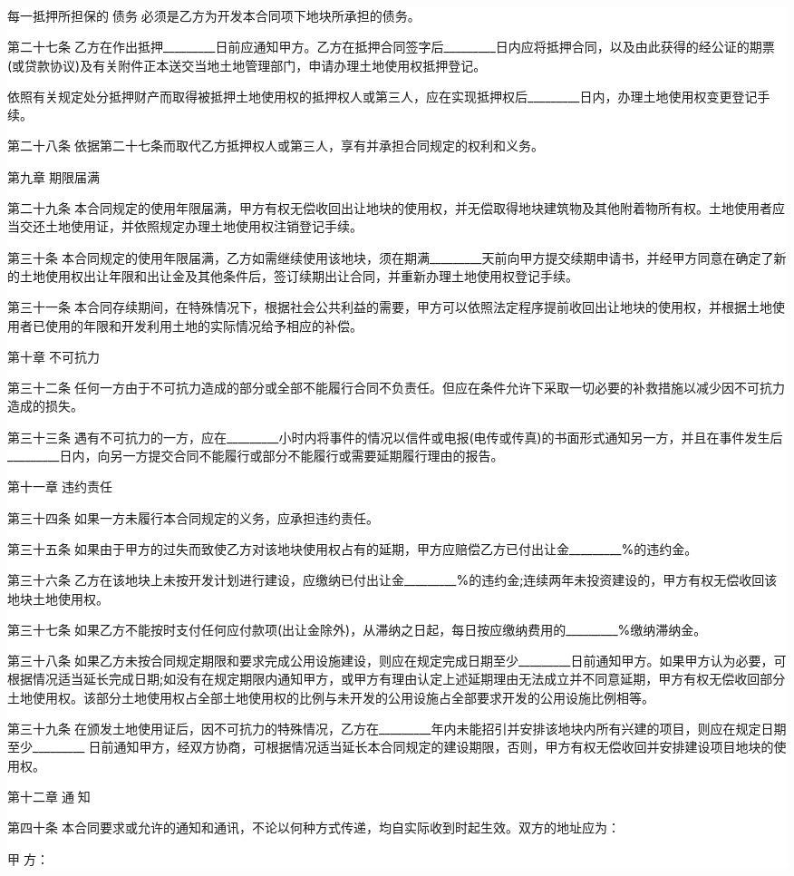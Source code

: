 
每一抵押所担保的
债务
必须是乙方为开发本合同项下地块所承担的债务。


第二十七条 乙方在作出抵押_________日前应通知甲方。乙方在抵押合同签字后_________日内应将抵押合同，以及由此获得的经公证的期票(或贷款协议)及有关附件正本送交当地土地管理部门，申请办理土地使用权抵押登记。


依照有关规定处分抵押财产而取得被抵押土地使用权的抵押权人或第三人，应在实现抵押权后_________日内，办理土地使用权变更登记手续。


第二十八条 依据第二十七条而取代乙方抵押权人或第三人，享有并承担合同规定的权利和义务。


第九章 期限届满


第二十九条 本合同规定的使用年限届满，甲方有权无偿收回出让地块的使用权，并无偿取得地块建筑物及其他附着物所有权。土地使用者应当交还土地使用证，并依照规定办理土地使用权注销登记手续。


第三十条 本合同规定的使用年限届满，乙方如需继续使用该地块，须在期满_________天前向甲方提交续期申请书，并经甲方同意在确定了新的土地使用权出让年限和出让金及其他条件后，签订续期出让合同，并重新办理土地使用权登记手续。


第三十一条 本合同存续期间，在特殊情况下，根据社会公共利益的需要，甲方可以依照法定程序提前收回出让地块的使用权，并根据土地使用者已使用的年限和开发利用土地的实际情况给予相应的补偿。


第十章 不可抗力


第三十二条 任何一方由于不可抗力造成的部分或全部不能履行合同不负责任。但应在条件允许下采取一切必要的补救措施以减少因不可抗力造成的损失。


第三十三条 遇有不可抗力的一方，应在_________小时内将事件的情况以信件或电报(电传或传真)的书面形式通知另一方，并且在事件发生后_________日内，向另一方提交合同不能履行或部分不能履行或需要延期履行理由的报告。


第十一章 违约责任


第三十四条 如果一方未履行本合同规定的义务，应承担违约责任。


第三十五条 如果由于甲方的过失而致使乙方对该地块使用权占有的延期，甲方应赔偿乙方已付出让金_________%的违约金。


第三十六条 乙方在该地块上未按开发计划进行建设，应缴纳已付出让金_________%的违约金;连续两年未投资建设的，甲方有权无偿收回该地块土地使用权。


第三十七条 如果乙方不能按时支付任何应付款项(出让金除外)，从滞纳之日起，每日按应缴纳费用的_________%缴纳滞纳金。


第三十八条 如果乙方未按合同规定期限和要求完成公用设施建设，则应在规定完成日期至少_________日前通知甲方。如果甲方认为必要，可根据情况适当延长完成日期;如没有在规定期限内通知甲方，或甲方有理由认定上述延期理由无法成立并不同意延期，甲方有权无偿收回部分土地使用权。该部分土地使用权占全部土地使用权的比例与未开发的公用设施占全部要求开发的公用设施比例相等。


第三十九条 在颁发土地使用证后，因不可抗力的特殊情况，乙方在_________年内未能招引并安排该地块内所有兴建的项目，则应在规定日期至少_________ 日前通知甲方，经双方协商，可根据情况适当延长本合同规定的建设期限，否则，甲方有权无偿收回并安排建设项目地块的使用权。


第十二章 通 知


第四十条 本合同要求或允许的通知和通讯，不论以何种方式传递，均自实际收到时起生效。双方的地址应为：


甲 方：

